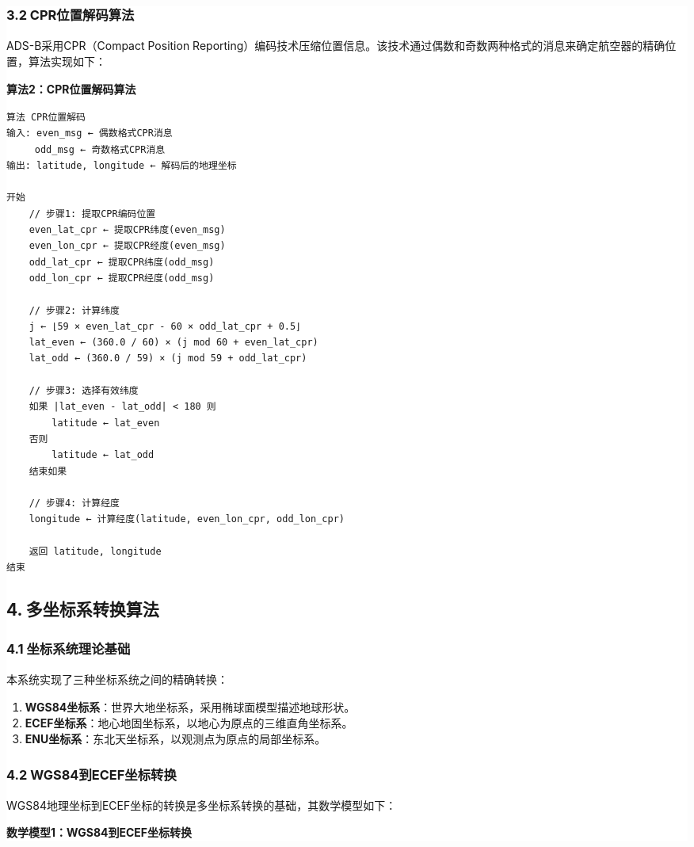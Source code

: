 ### 3.2 CPR位置解码算法

ADS-B采用CPR（Compact Position Reporting）编码技术压缩位置信息。该技术通过偶数和奇数两种格式的消息来确定航空器的精确位置，算法实现如下：

**算法2：CPR位置解码算法**

```pseudocode
算法 CPR位置解码
输入: even_msg ← 偶数格式CPR消息
     odd_msg ← 奇数格式CPR消息
输出: latitude, longitude ← 解码后的地理坐标

开始
    // 步骤1: 提取CPR编码位置
    even_lat_cpr ← 提取CPR纬度(even_msg)
    even_lon_cpr ← 提取CPR经度(even_msg)
    odd_lat_cpr ← 提取CPR纬度(odd_msg)
    odd_lon_cpr ← 提取CPR经度(odd_msg)

    // 步骤2: 计算纬度
    j ← ⌊59 × even_lat_cpr - 60 × odd_lat_cpr + 0.5⌋
    lat_even ← (360.0 / 60) × (j mod 60 + even_lat_cpr)
    lat_odd ← (360.0 / 59) × (j mod 59 + odd_lat_cpr)

    // 步骤3: 选择有效纬度
    如果 |lat_even - lat_odd| < 180 则
        latitude ← lat_even
    否则
        latitude ← lat_odd
    结束如果

    // 步骤4: 计算经度
    longitude ← 计算经度(latitude, even_lon_cpr, odd_lon_cpr)

    返回 latitude, longitude
结束
```

## 4. 多坐标系转换算法

### 4.1 坐标系统理论基础

本系统实现了三种坐标系统之间的精确转换：

1. **WGS84坐标系**：世界大地坐标系，采用椭球面模型描述地球形状。
2. **ECEF坐标系**：地心地固坐标系，以地心为原点的三维直角坐标系。
3. **ENU坐标系**：东北天坐标系，以观测点为原点的局部坐标系。

### 4.2 WGS84到ECEF坐标转换

WGS84地理坐标到ECEF坐标的转换是多坐标系转换的基础，其数学模型如下：

**数学模型1：WGS84到ECEF坐标转换**
